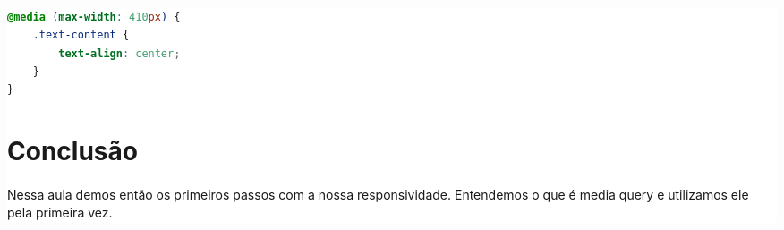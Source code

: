 ```css
@media (max-width: 410px) {
	.text-content {
		text-align: center;
	}
}
```

# Conclusão

Nessa aula demos então os primeiros passos com a nossa responsividade. Entendemos o que é media query e utilizamos ele pela primeira vez.
